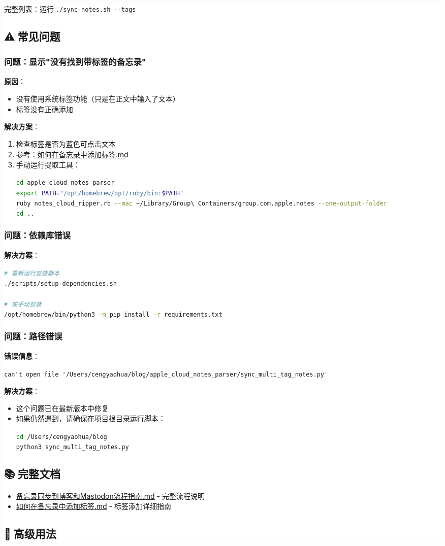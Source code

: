 完整列表：运行 `./sync-notes.sh --tags`

## ⚠️ 常见问题

### 问题：显示"没有找到带标签的备忘录"

**原因**：
- 没有使用系统标签功能（只是在正文中输入了文本）
- 标签没有正确添加

**解决方案**：
1. 检查标签是否为蓝色可点击文本
2. 参考：[如何在备忘录中添加标签.md](./如何在备忘录中添加标签.md)
3. 手动运行提取工具：
   ```bash
   cd apple_cloud_notes_parser
   export PATH="/opt/homebrew/opt/ruby/bin:$PATH"
   ruby notes_cloud_ripper.rb --mac ~/Library/Group\ Containers/group.com.apple.notes --one-output-folder
   cd ..
   ```

### 问题：依赖库错误

**解决方案**：
```bash
# 重新运行安装脚本
./scripts/setup-dependencies.sh

# 或手动安装
/opt/homebrew/bin/python3 -m pip install -r requirements.txt
```

### 问题：路径错误

**错误信息**：
```
can't open file '/Users/cengyaohua/blog/apple_cloud_notes_parser/sync_multi_tag_notes.py'
```

**解决方案**：
- 这个问题已在最新版本中修复
- 如果仍然遇到，请确保在项目根目录运行脚本：
  ```bash
  cd /Users/cengyaohua/blog
  python3 sync_multi_tag_notes.py
  ```

## 📚 完整文档

- [备忘录同步到博客和Mastodon流程指南.md](./备忘录同步到博客和Mastodon流程指南.md) - 完整流程说明
- [如何在备忘录中添加标签.md](./如何在备忘录中添加标签.md) - 标签添加详细指南

## 🔧 高级用法
